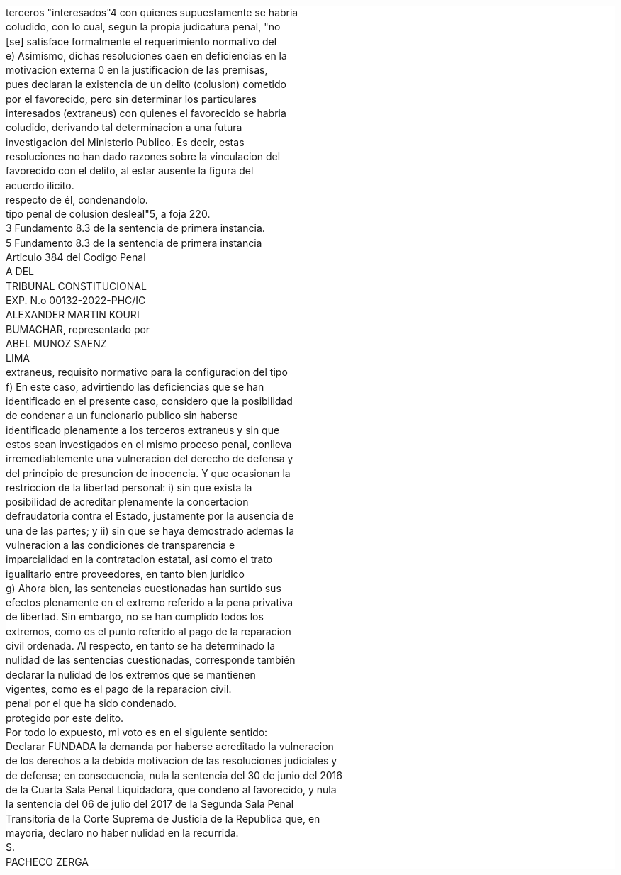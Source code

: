 terceros "interesados"4 con quienes supuestamente se habria  
coludido, con lo cual, segun la propia judicatura penal, "no  
[se] satisface formalmente el requerimiento normativo del  
e) Asimismo, dichas resoluciones caen en deficiencias en la  
motivacion externa 0 en la justificacion de las premisas,  
pues declaran la existencia de un delito (colusion) cometido  
por el favorecido, pero sin determinar los particulares  
interesados (extraneus) con quienes el favorecido se habria  
coludido, derivando tal determinacion a una futura  
investigacion del Ministerio Publico. Es decir, estas  
resoluciones no han dado razones sobre la vinculacion del  
favorecido con el delito, al estar ausente la figura del  
acuerdo ilicito.  
respecto de él, condenandolo.  
tipo penal de colusion desleal"5, a foja 220.  
3 Fundamento 8.3 de la sentencia de primera instancia.  
5 Fundamento 8.3 de la sentencia de primera instancia  
Articulo 384 del Codigo Penal  
A DEL  
TRIBUNAL CONSTITUCIONAL  
EXP. N.o 00132-2022-PHC/IC  
ALEXANDER MARTIN KOURI  
BUMACHAR, representado por  
ABEL MUNOZ SAENZ  
LIMA  
extraneus, requisito normativo para la configuracion del tipo  
f) En este caso, advirtiendo las deficiencias que se han  
identificado en el presente caso, considero que la posibilidad  
de condenar a un funcionario publico sin haberse  
identificado plenamente a los terceros extraneus y sin que  
estos sean investigados en el mismo proceso penal, conlleva  
irremediablemente una vulneracion del derecho de defensa y  
del principio de presuncion de inocencia. Y que ocasionan la  
restriccion de la libertad personal: i) sin que exista la  
posibilidad de acreditar plenamente la concertacion  
defraudatoria contra el Estado, justamente por la ausencia de  
una de las partes; y ii) sin que se haya demostrado ademas la  
vulneracion a las condiciones de transparencia e  
imparcialidad en la contratacion estatal, asi como el trato  
igualitario entre proveedores, en tanto bien juridico  
g) Ahora bien, las sentencias cuestionadas han surtido sus  
efectos plenamente en el extremo referido a la pena privativa  
de libertad. Sin embargo, no se han cumplido todos los  
extremos, como es el punto referido al pago de la reparacion  
civil ordenada. Al respecto, en tanto se ha determinado la  
nulidad de las sentencias cuestionadas, corresponde también  
declarar la nulidad de los extremos que se mantienen  
vigentes, como es el pago de la reparacion civil.  
penal por el que ha sido condenado.  
protegido por este delito.  
Por todo lo expuesto, mi voto es en el siguiente sentido:  
Declarar FUNDADA la demanda por haberse acreditado la vulneracion  
de los derechos a la debida motivacion de las resoluciones judiciales y  
de defensa; en consecuencia, nula la sentencia del 30 de junio del 2016  
de la Cuarta Sala Penal Liquidadora, que condeno al favorecido, y nula  
la sentencia del 06 de julio del 2017 de la Segunda Sala Penal  
Transitoria de la Corte Suprema de Justicia de la Republica que, en  
mayoria, declaro no haber nulidad en la recurrida.  
S.  
PACHECO ZERGA